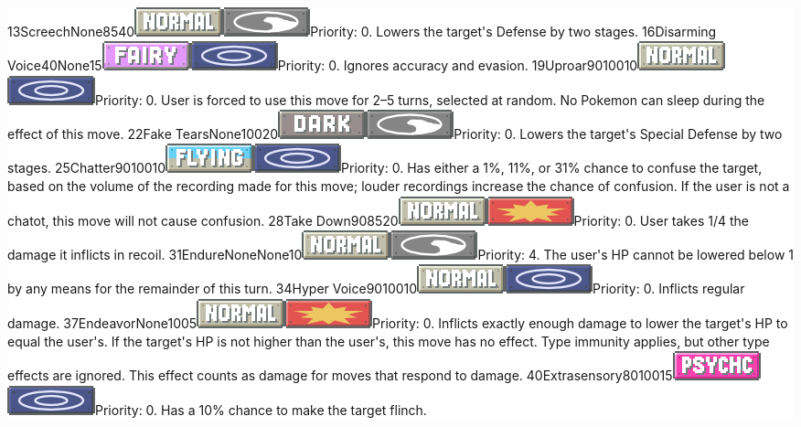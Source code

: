 <tr><td>13</td><td>Screech</td><td>None</td><td>85</td><td>40</td><td><img src="../../img/type/normal.png"></td><td><img src="../../img/type/status.png"></td><td>Priority: 0. Lowers the target's Defense by two stages.</td></tr>
<tr><td>16</td><td>Disarming Voice</td><td>40</td><td>None</td><td>15</td><td><img src="../../img/type/fairy.png"></td><td><img src="../../img/type/special.png"></td><td>Priority: 0. Ignores accuracy and evasion.</td></tr>
<tr><td>19</td><td>Uproar</td><td>90</td><td>100</td><td>10</td><td><img src="../../img/type/normal.png"></td><td><img src="../../img/type/special.png"></td><td>Priority: 0. User is forced to use this move for 2–5 turns, selected at random. No Pokemon can sleep during the effect of this move. </td></tr>
<tr><td>22</td><td>Fake Tears</td><td>None</td><td>100</td><td>20</td><td><img src="../../img/type/dark.png"></td><td><img src="../../img/type/status.png"></td><td>Priority: 0. Lowers the target's Special Defense by two stages.</td></tr>
<tr><td>25</td><td>Chatter</td><td>90</td><td>100</td><td>10</td><td><img src="../../img/type/flying.png"></td><td><img src="../../img/type/special.png"></td><td>Priority: 0. Has either a 1%, 11%, or 31% chance to confuse the target, based on the volume of the recording made for this move; louder recordings increase the chance of confusion.  If the user is not a chatot, this move will not cause confusion.</td></tr>
<tr><td>28</td><td>Take Down</td><td>90</td><td>85</td><td>20</td><td><img src="../../img/type/normal.png"></td><td><img src="../../img/type/physical.png"></td><td>Priority: 0. User takes 1/4 the damage it inflicts in recoil.</td></tr>
<tr><td>31</td><td>Endure</td><td>None</td><td>None</td><td>10</td><td><img src="../../img/type/normal.png"></td><td><img src="../../img/type/status.png"></td><td>Priority: 4. The user's HP cannot be lowered below 1 by any means for the remainder of this turn.</td></tr>
<tr><td>34</td><td>Hyper Voice</td><td>90</td><td>100</td><td>10</td><td><img src="../../img/type/normal.png"></td><td><img src="../../img/type/special.png"></td><td>Priority: 0. Inflicts regular damage.</td></tr>
<tr><td>37</td><td>Endeavor</td><td>None</td><td>100</td><td>5</td><td><img src="../../img/type/normal.png"></td><td><img src="../../img/type/physical.png"></td><td>Priority: 0. Inflicts exactly enough damage to lower the target's HP to equal the user's.  If the target's HP is not higher than the user's, this move has no effect.  Type immunity applies, but other type effects are ignored.  This effect counts as damage for moves that respond to damage.</td></tr>
<tr><td>40</td><td>Extrasensory</td><td>80</td><td>100</td><td>15</td><td><img src="../../img/type/psychic.png"></td><td><img src="../../img/type/special.png"></td><td>Priority: 0. Has a 10% chance to make the target flinch.</td></tr>